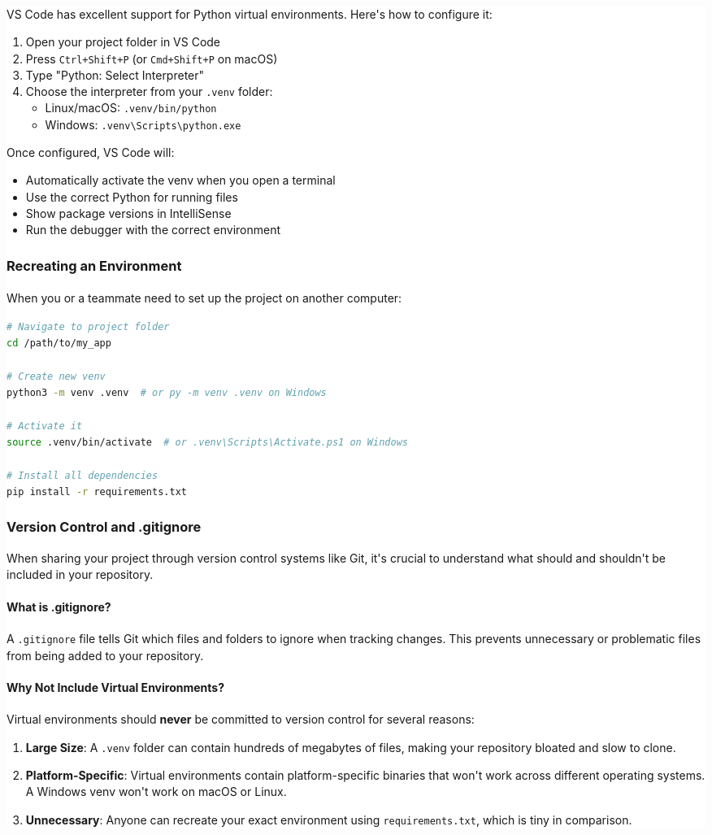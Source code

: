 VS Code has excellent support for Python virtual environments. Here's how to configure it:

1. Open your project folder in VS Code
2. Press `Ctrl+Shift+P` (or `Cmd+Shift+P` on macOS)
3. Type "Python: Select Interpreter"
4. Choose the interpreter from your `.venv` folder:
   - Linux/macOS: `.venv/bin/python`
   - Windows: `.venv\Scripts\python.exe`

Once configured, VS Code will:

- Automatically activate the venv when you open a terminal
- Use the correct Python for running files
- Show package versions in IntelliSense
- Run the debugger with the correct environment

### Recreating an Environment

When you or a teammate need to set up the project on another computer:

```bash
# Navigate to project folder
cd /path/to/my_app

# Create new venv
python3 -m venv .venv  # or py -m venv .venv on Windows

# Activate it
source .venv/bin/activate  # or .venv\Scripts\Activate.ps1 on Windows

# Install all dependencies
pip install -r requirements.txt
```
### Version Control and .gitignore

When sharing your project through version control systems like Git, it's crucial to understand what should and shouldn't be included in your repository.

#### What is .gitignore?

A `.gitignore` file tells Git which files and folders to ignore when tracking changes. This prevents unnecessary or problematic files from being added to your repository.

#### Why Not Include Virtual Environments?

Virtual environments should **never** be committed to version control for several reasons:

1. **Large Size**: A `.venv` folder can contain hundreds of megabytes of files, making your repository bloated and slow to clone.

2. **Platform-Specific**: Virtual environments contain platform-specific binaries that won't work across different operating systems. A Windows venv won't work on macOS or Linux.

3. **Unnecessary**: Anyone can recreate your exact environment using `requirements.txt`, which is tiny in comparison.
